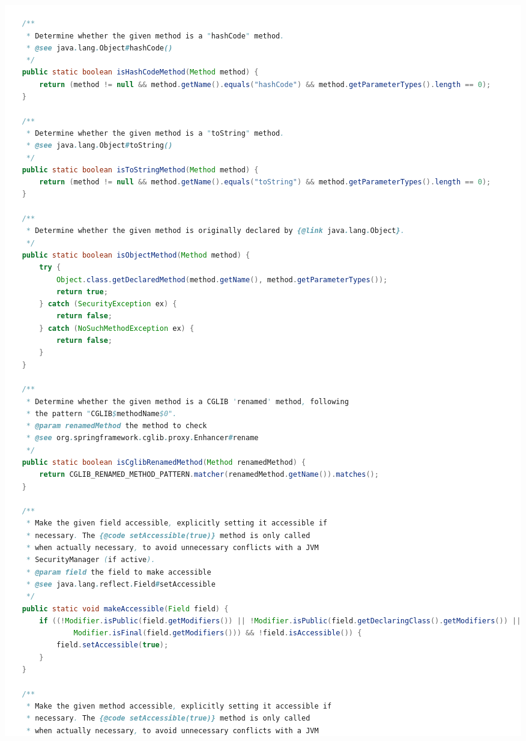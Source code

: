 ```java

	/**
	 * Determine whether the given method is a "hashCode" method.
	 * @see java.lang.Object#hashCode()
	 */
	public static boolean isHashCodeMethod(Method method) {
		return (method != null && method.getName().equals("hashCode") && method.getParameterTypes().length == 0);
	}

	/**
	 * Determine whether the given method is a "toString" method.
	 * @see java.lang.Object#toString()
	 */
	public static boolean isToStringMethod(Method method) {
		return (method != null && method.getName().equals("toString") && method.getParameterTypes().length == 0);
	}

	/**
	 * Determine whether the given method is originally declared by {@link java.lang.Object}.
	 */
	public static boolean isObjectMethod(Method method) {
		try {
			Object.class.getDeclaredMethod(method.getName(), method.getParameterTypes());
			return true;
		} catch (SecurityException ex) {
			return false;
		} catch (NoSuchMethodException ex) {
			return false;
		}
	}

	/**
	 * Determine whether the given method is a CGLIB 'renamed' method, following
	 * the pattern "CGLIB$methodName$0".
	 * @param renamedMethod the method to check
	 * @see org.springframework.cglib.proxy.Enhancer#rename
	 */
	public static boolean isCglibRenamedMethod(Method renamedMethod) {
		return CGLIB_RENAMED_METHOD_PATTERN.matcher(renamedMethod.getName()).matches();
	}

	/**
	 * Make the given field accessible, explicitly setting it accessible if
	 * necessary. The {@code setAccessible(true)} method is only called
	 * when actually necessary, to avoid unnecessary conflicts with a JVM
	 * SecurityManager (if active).
	 * @param field the field to make accessible
	 * @see java.lang.reflect.Field#setAccessible
	 */
	public static void makeAccessible(Field field) {
		if ((!Modifier.isPublic(field.getModifiers()) || !Modifier.isPublic(field.getDeclaringClass().getModifiers()) ||
				Modifier.isFinal(field.getModifiers())) && !field.isAccessible()) {
			field.setAccessible(true);
		}
	}

	/**
	 * Make the given method accessible, explicitly setting it accessible if
	 * necessary. The {@code setAccessible(true)} method is only called
	 * when actually necessary, to avoid unnecessary conflicts with a JVM
```